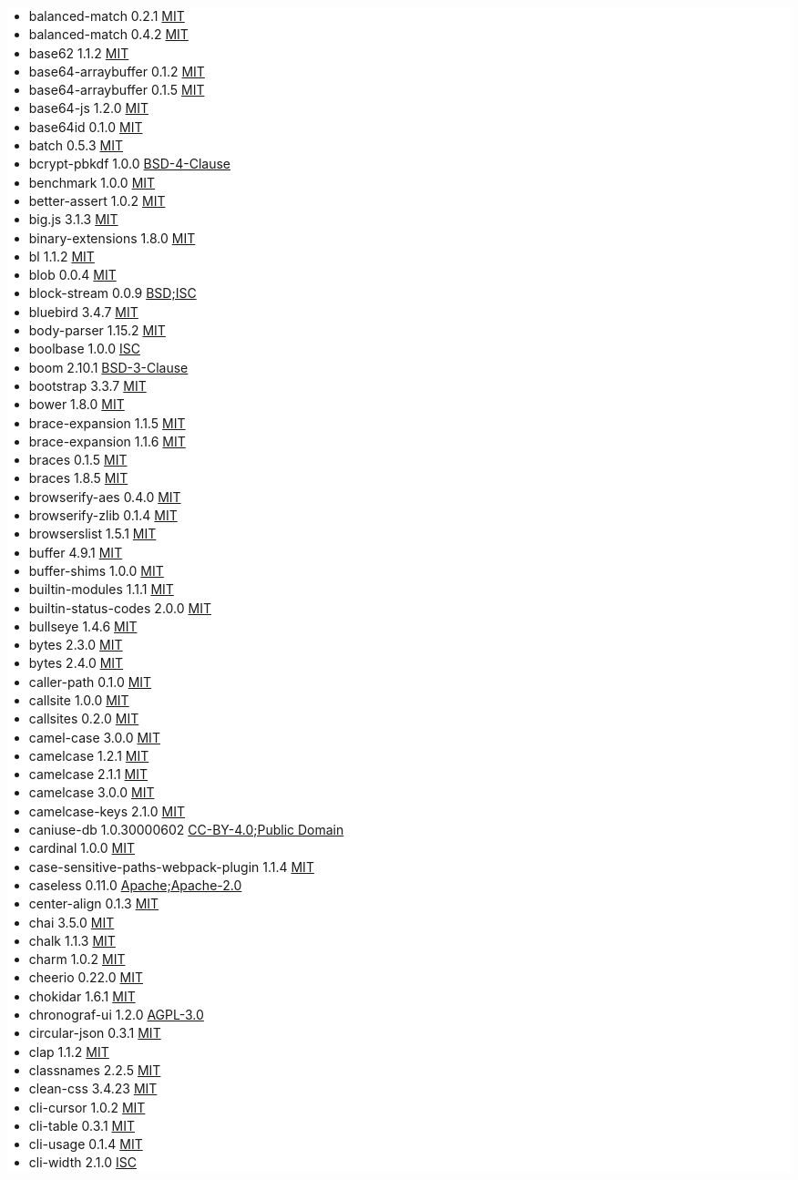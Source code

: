 * balanced-match 0.2.1 [MIT](http://github.com/juliangruber/balanced-match)
* balanced-match 0.4.2 [MIT](http://github.com/juliangruber/balanced-match)
* base62 1.1.2 [MIT](https://github.com/andrew/base62.js)
* base64-arraybuffer 0.1.2 [MIT](https://github.com/niklasvh/base64-arraybuffer)
* base64-arraybuffer 0.1.5 [MIT](https://github.com/niklasvh/base64-arraybuffer)
* base64-js 1.2.0 [MIT](http://github.com/beatgammit/base64-js)
* base64id 0.1.0 [MIT](https://github.com/faeldt/base64id/blob/master/LICENSE)
* batch 0.5.3 [MIT](https://github.com/visionmedia/batch)
* bcrypt-pbkdf 1.0.0 [BSD-4-Clause]((none))
* benchmark 1.0.0 [MIT](https://github.com/bestiejs/benchmark.js)
* better-assert 1.0.2 [MIT](https://github.com/visionmedia/better-assert)
* big.js 3.1.3 [MIT](https://github.com/MikeMcl/big.js)
* binary-extensions 1.8.0 [MIT](https://github.com/sindresorhus/binary-extensions)
* bl 1.1.2 [MIT](https://github.com/rvagg/bl)
* blob 0.0.4 [MIT](ssh://git@github.com/rase-/blob)
* block-stream 0.0.9 [BSD;ISC](http://github.com/isaacs/block-stream)
* bluebird 3.4.7 [MIT](http://github.com/petkaantonov/bluebird)
* body-parser 1.15.2 [MIT](https://github.com/expressjs/body-parser)
* boolbase 1.0.0 [ISC](https://github.com/fb55/boolbase)
* boom 2.10.1 [BSD-3-Clause](http://github.com/hapijs/boom)
* bootstrap 3.3.7 [MIT](https://github.com/twbs/bootstrap)
* bower 1.8.0 [MIT](https://github.com/bower/bower)
* brace-expansion 1.1.5 [MIT](http://github.com/juliangruber/brace-expansion)
* brace-expansion 1.1.6 [MIT](http://github.com/juliangruber/brace-expansion)
* braces 0.1.5 [MIT](http://github.com/jonschlinkert/braces)
* braces 1.8.5 [MIT](https://github.com/jonschlinkert/braces)
* browserify-aes 0.4.0 [MIT](http://github.com/calvinmetcalf/browserify-aes)
* browserify-zlib 0.1.4 [MIT](http://github.com/devongovett/browserify-zlib)
* browserslist 1.5.1 [MIT](https://github.com/ai/browserslist)
* buffer 4.9.1 [MIT](http://github.com/feross/buffer)
* buffer-shims 1.0.0 [MIT](ssh://git@github.com/calvinmetcalf/buffer-shims)
* builtin-modules 1.1.1 [MIT](https://github.com/sindresorhus/builtin-modules)
* builtin-status-codes 2.0.0 [MIT](https://github.com/bendrucker/builtin-status-codes)
* bullseye 1.4.6 [MIT](https://github.com/bevacqua/bullseye)
* bytes 2.3.0 [MIT](https://github.com/visionmedia/bytes.js)
* bytes 2.4.0 [MIT](https://github.com/visionmedia/bytes.js)
* caller-path 0.1.0 [MIT](https://github.com/sindresorhus/caller-path)
* callsite 1.0.0 [MIT]((none))
* callsites 0.2.0 [MIT](https://github.com/sindresorhus/callsites)
* camel-case 3.0.0 [MIT](http://github.com/blakeembrey/camel-case)
* camelcase 1.2.1 [MIT](https://github.com/sindresorhus/camelcase)
* camelcase 2.1.1 [MIT](https://github.com/sindresorhus/camelcase)
* camelcase 3.0.0 [MIT](https://github.com/sindresorhus/camelcase)
* camelcase-keys 2.1.0 [MIT](https://github.com/sindresorhus/camelcase-keys)
* caniuse-db 1.0.30000602 [CC-BY-4.0;Public Domain](https://github.com/Fyrd/caniuse)
* cardinal 1.0.0 [MIT](http://github.com/thlorenz/cardinal)
* case-sensitive-paths-webpack-plugin 1.1.4 [MIT](https://github.com/Urthen/case-sensitive-paths-webpack-plugin)
* caseless 0.11.0 [Apache;Apache-2.0](https://github.com/mikeal/caseless)
* center-align 0.1.3 [MIT](https://github.com/jonschlinkert/center-align)
* chai 3.5.0 [MIT](https://github.com/chaijs/chai)
* chalk 1.1.3 [MIT](https://github.com/chalk/chalk)
* charm 1.0.2 [MIT](ssh://git@github.com/substack/node-charm)
* cheerio 0.22.0 [MIT](http://github.com/cheeriojs/cheerio)
* chokidar 1.6.1 [MIT](https://github.com/paulmillr/chokidar)
* chronograf-ui 1.2.0 [AGPL-3.0](https://github.com/influxdata/chronograf)
* circular-json 0.3.1 [MIT](http://github.com/WebReflection/circular-json)
* clap 1.1.2 [MIT](https://github.com/lahmatiy/clap)
* classnames 2.2.5 [MIT](https://github.com/JedWatson/classnames)
* clean-css 3.4.23 [MIT](https://github.com/jakubpawlowicz/clean-css)
* cli-cursor 1.0.2 [MIT](https://github.com/sindresorhus/cli-cursor)
* cli-table 0.3.1 [MIT](https://github.com/Automattic/cli-table)
* cli-usage 0.1.4 [MIT]((none))
* cli-width 2.1.0 [ISC](ssh://git@github.com/knownasilya/cli-width)